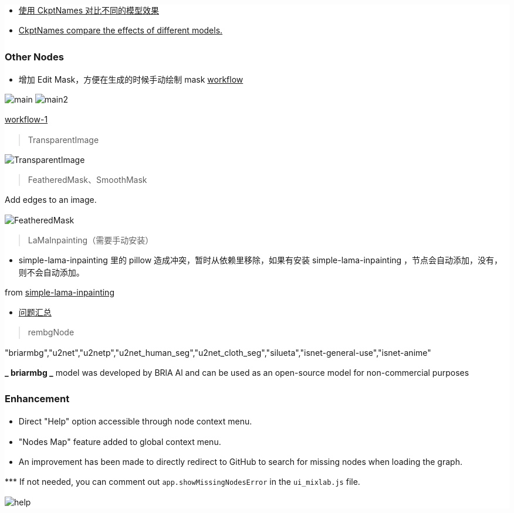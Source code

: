 - [使用 CkptNames 对比不同的模型效果](./workflow/ckpts-image-workflow.json)

- [CkptNames compare the effects of different models.](./workflow/ckpts-image-workflow.json)

### Other Nodes

- 增加 Edit Mask，方便在生成的时候手动绘制 mask [workflow](./workflow/edit-mask-workflow.json)

![main](./assets/all-workflow.svg)
![main2](./assets/detect-face-all.png)

[workflow-1](./workflow/1-workflow.json)

> TransparentImage

![TransparentImage](./assets/TransparentImage.png)

> FeatheredMask、SmoothMask

Add edges to an image.

![FeatheredMask](./assets/FlVou_Y6kaGWYoEj1Tn0aTd4AjMI.jpg)

> LaMaInpainting（需要手动安装）

- simple-lama-inpainting 里的 pillow 造成冲突，暂时从依赖里移除，如果有安装 simple-lama-inpainting ，节点会自动添加，没有，则不会自动添加。

from [simple-lama-inpainting](https://github.com/enesmsahin/simple-lama-inpainting)

- [问题汇总](https://github.com/shadowcz007/comfyui-mixlab-nodes/issues/294)

> rembgNode

"briarmbg","u2net","u2netp","u2net_human_seg","u2net_cloth_seg","silueta","isnet-general-use","isnet-anime"

**_ briarmbg _** model was developed by BRlA Al and can be used as an open-source model for non-commercial purposes

### Enhancement

- Direct "Help" option accessible through node context menu.

- "Nodes Map" feature added to global context menu.

- An improvement has been made to directly redirect to GitHub to search for missing nodes when loading the graph.

*** If not needed, you can comment out ```app.showMissingNodesError``` in the ```ui_mixlab.js``` file.

![help](./assets/help.png)
